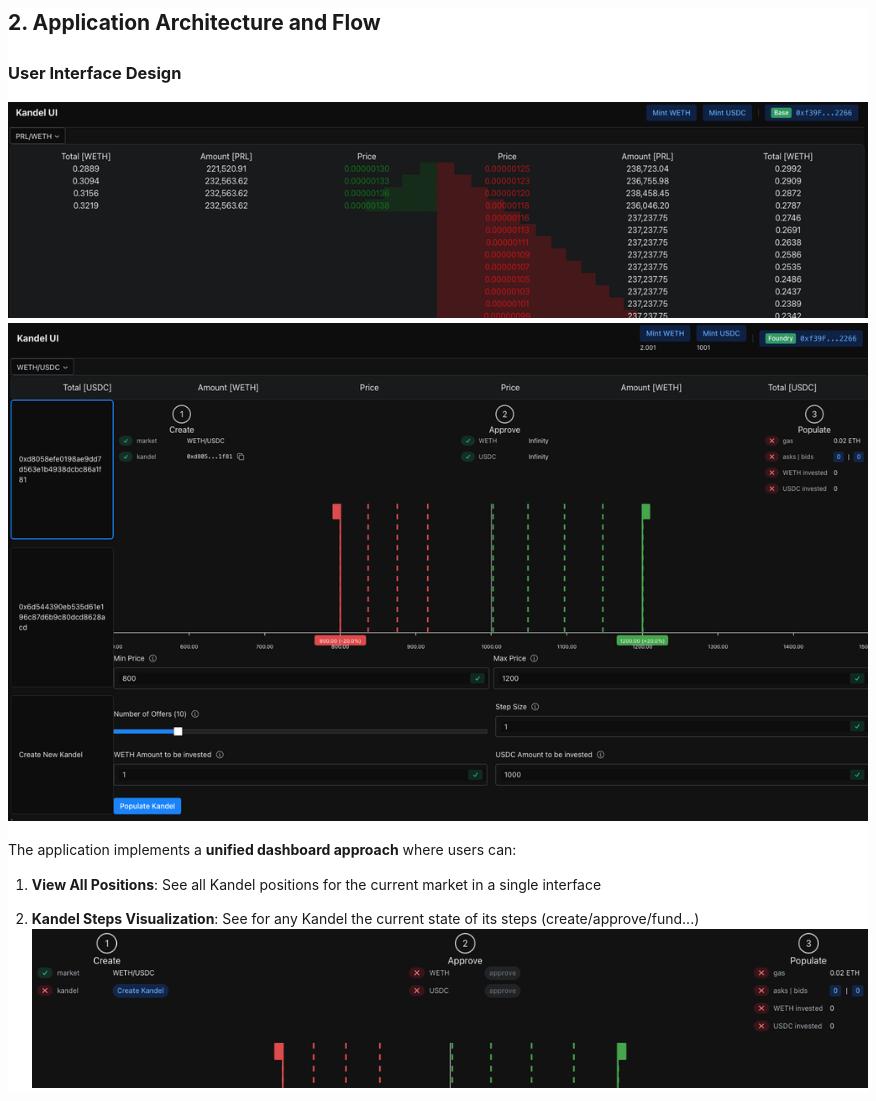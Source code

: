 ## 2. Application Architecture and Flow

### User Interface Design

![setps](./miscs/screen4.png)
![setps](./miscs/screen1.png)

The application implements a **unified dashboard approach** where users can:

1. **View All Positions**: See all Kandel positions for the current market in a single interface

2. **Kandel Steps Visualization**: See for any Kandel the current state of its steps (create/approve/fund...)
![setps](./miscs/screen2.png)